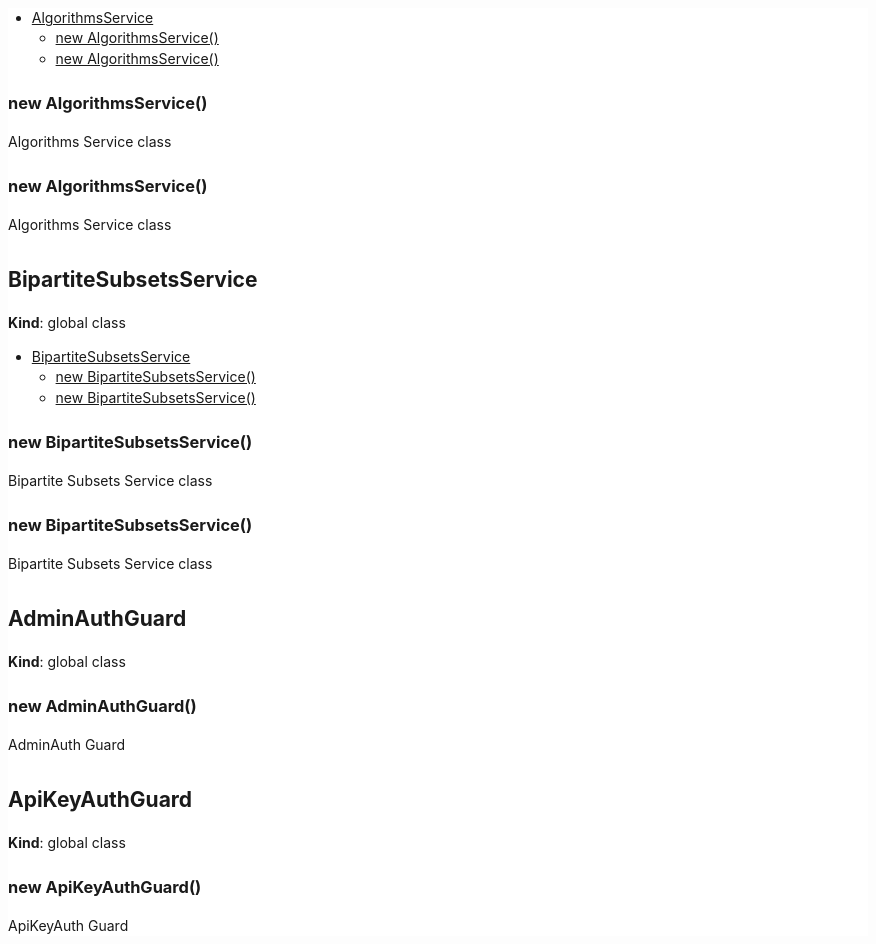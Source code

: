 * [AlgorithmsService](#AlgorithmsService)
    * [new AlgorithmsService()](#new_AlgorithmsService_new)
    * [new AlgorithmsService()](#new_AlgorithmsService_new)

<a name="new_AlgorithmsService_new"></a>

### new AlgorithmsService()
Algorithms Service class

<a name="new_AlgorithmsService_new"></a>

### new AlgorithmsService()
Algorithms Service class

<a name="BipartiteSubsetsService"></a>

## BipartiteSubsetsService
**Kind**: global class  

* [BipartiteSubsetsService](#BipartiteSubsetsService)
    * [new BipartiteSubsetsService()](#new_BipartiteSubsetsService_new)
    * [new BipartiteSubsetsService()](#new_BipartiteSubsetsService_new)

<a name="new_BipartiteSubsetsService_new"></a>

### new BipartiteSubsetsService()
Bipartite Subsets Service class

<a name="new_BipartiteSubsetsService_new"></a>

### new BipartiteSubsetsService()
Bipartite Subsets Service class

<a name="AdminAuthGuard"></a>

## AdminAuthGuard
**Kind**: global class  
<a name="new_AdminAuthGuard_new"></a>

### new AdminAuthGuard()
AdminAuth Guard

<a name="ApiKeyAuthGuard"></a>

## ApiKeyAuthGuard
**Kind**: global class  
<a name="new_ApiKeyAuthGuard_new"></a>

### new ApiKeyAuthGuard()
ApiKeyAuth Guard

<a name="AuthService"></a>
